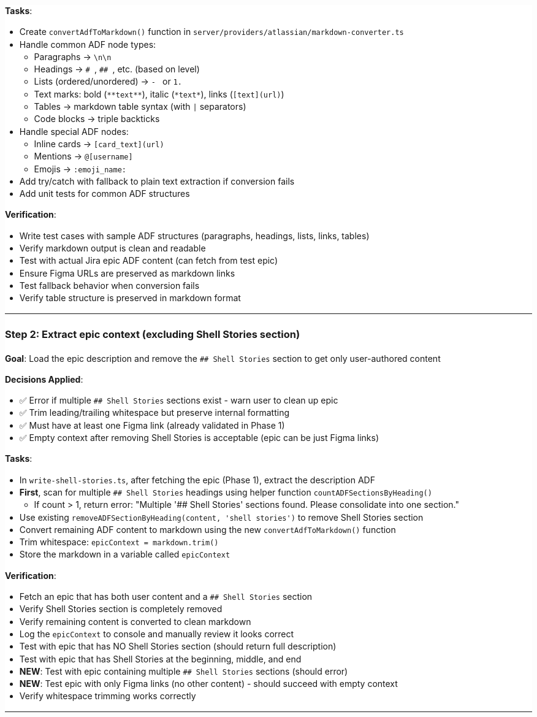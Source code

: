**Tasks**:
- Create `convertAdfToMarkdown()` function in `server/providers/atlassian/markdown-converter.ts`
- Handle common ADF node types:
  - Paragraphs → `\n\n`
  - Headings → `# `, `## `, etc. (based on level)
  - Lists (ordered/unordered) → `- ` or `1. `
  - Text marks: bold (`**text**`), italic (`*text*`), links (`[text](url)`)
  - Tables → markdown table syntax (with `|` separators)
  - Code blocks → triple backticks
- Handle special ADF nodes:
  - Inline cards → `[card_text](url)` 
  - Mentions → `@[username]`
  - Emojis → `:emoji_name:`
- Add try/catch with fallback to plain text extraction if conversion fails
- Add unit tests for common ADF structures

**Verification**:
- Write test cases with sample ADF structures (paragraphs, headings, lists, links, tables)
- Verify markdown output is clean and readable
- Test with actual Jira epic ADF content (can fetch from test epic)
- Ensure Figma URLs are preserved as markdown links
- Test fallback behavior when conversion fails
- Verify table structure is preserved in markdown format 

---

### Step 2: Extract epic context (excluding Shell Stories section)
**Goal**: Load the epic description and remove the `## Shell Stories` section to get only user-authored content

**Decisions Applied**:
- ✅ Error if multiple `## Shell Stories` sections exist - warn user to clean up epic
- ✅ Trim leading/trailing whitespace but preserve internal formatting
- ✅ Must have at least one Figma link (already validated in Phase 1)
- ✅ Empty context after removing Shell Stories is acceptable (epic can be just Figma links)

**Tasks**:
- In `write-shell-stories.ts`, after fetching the epic (Phase 1), extract the description ADF
- **First**, scan for multiple `## Shell Stories` headings using helper function `countADFSectionsByHeading()`
  - If count > 1, return error: "Multiple '## Shell Stories' sections found. Please consolidate into one section."
- Use existing `removeADFSectionByHeading(content, 'shell stories')` to remove Shell Stories section
- Convert remaining ADF content to markdown using the new `convertAdfToMarkdown()` function
- Trim whitespace: `epicContext = markdown.trim()`
- Store the markdown in a variable called `epicContext`

**Verification**:
- Fetch an epic that has both user content and a `## Shell Stories` section
- Verify Shell Stories section is completely removed
- Verify remaining content is converted to clean markdown
- Log the `epicContext` to console and manually review it looks correct
- Test with epic that has NO Shell Stories section (should return full description)
- Test with epic that has Shell Stories at the beginning, middle, and end
- **NEW**: Test with epic containing multiple `## Shell Stories` sections (should error)
- **NEW**: Test epic with only Figma links (no other content) - should succeed with empty context
- Verify whitespace trimming works correctly 

---
